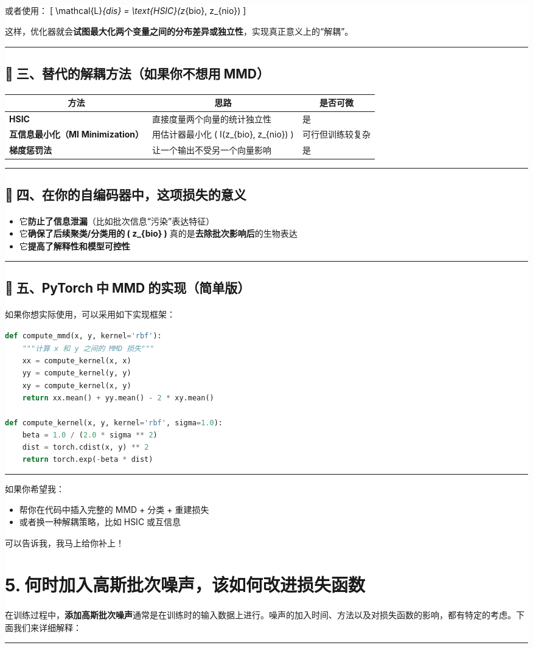 或者使用：
\[
\mathcal{L}_{dis} = \text{HSIC}(z_{bio}, z_{nio})
\]

这样，优化器就会**试图最大化两个变量之间的分布差异或独立性**，实现真正意义上的“解耦”。

---

## 🧪 三、替代的解耦方法（如果你不想用 MMD）

| 方法 | 思路 | 是否可微 |
|------|------|-----------|
| **HSIC** | 直接度量两个向量的统计独立性 | 是 |
| **互信息最小化（MI Minimization）** | 用估计器最小化 \( I(z_{bio}, z_{nio}) \) | 可行但训练较复杂 |
| **梯度惩罚法** | 让一个输出不受另一个向量影响 | 是 |

---

## 🎯 四、在你的自编码器中，这项损失的意义

- 它**防止了信息泄漏**（比如批次信息“污染”表达特征）
- 它**确保了后续聚类/分类用的 \( z_{bio} \)** 真的是**去除批次影响后**的生物表达
- 它**提高了解释性和模型可控性**

---

## 🧱 五、PyTorch 中 MMD 的实现（简单版）

如果你想实际使用，可以采用如下实现框架：

```python
def compute_mmd(x, y, kernel='rbf'):
    """计算 x 和 y 之间的 MMD 损失"""
    xx = compute_kernel(x, x)
    yy = compute_kernel(y, y)
    xy = compute_kernel(x, y)
    return xx.mean() + yy.mean() - 2 * xy.mean()

def compute_kernel(x, y, kernel='rbf', sigma=1.0):
    beta = 1.0 / (2.0 * sigma ** 2)
    dist = torch.cdist(x, y) ** 2
    return torch.exp(-beta * dist)
```

---

如果你希望我：
- 帮你在代码中插入完整的 MMD + 分类 + 重建损失
- 或者换一种解耦策略，比如 HSIC 或互信息

可以告诉我，我马上给你补上！
# 5. 何时加入高斯批次噪声，该如何改进损失函数
在训练过程中，**添加高斯批次噪声**通常是在训练时的输入数据上进行。噪声的加入时间、方法以及对损失函数的影响，都有特定的考虑。下面我们来详细解释：

---